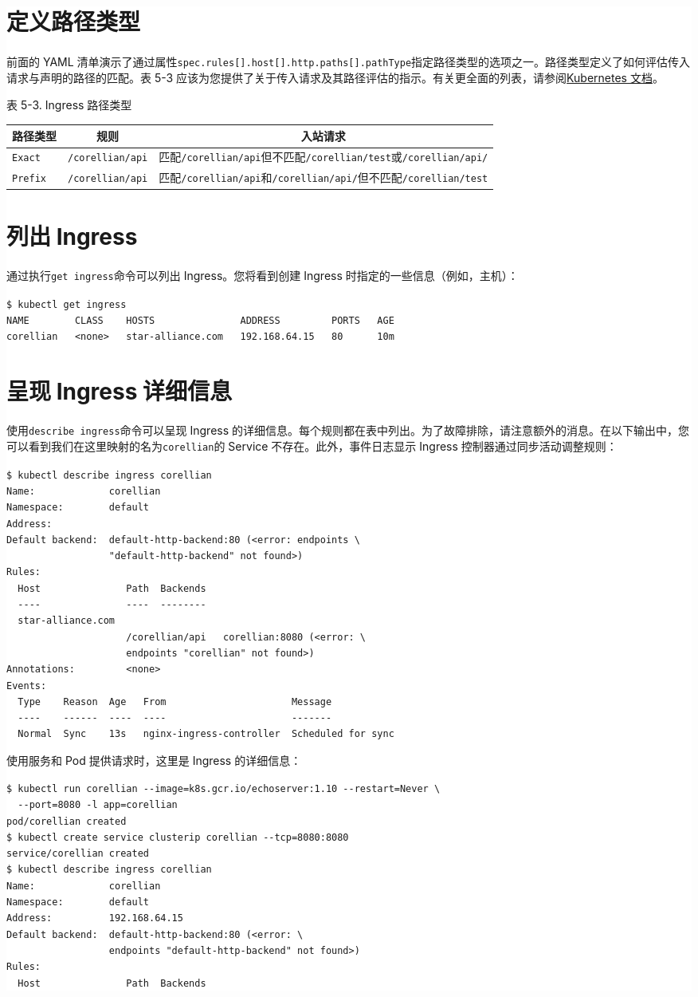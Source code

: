 # 定义路径类型

前面的 YAML 清单演示了通过属性`spec.rules[].host[].http.paths[].pathType`指定路径类型的选项之一。路径类型定义了如何评估传入请求与声明的路径的匹配。表 5-3 应该为您提供了关于传入请求及其路径评估的指示。有关更全面的列表，请参阅[Kubernetes 文档](https://oreil.ly/4plCE)。

表 5-3\. Ingress 路径类型

| 路径类型 | 规则 | 入站请求 |
| --- | --- | --- |
| `Exact` | `/corellian/api` | 匹配`/corellian/api`但不匹配`/corellian/test`或`/corellian/api/` |
| `Prefix` | `/corellian/api` | 匹配`/corellian/api`和`/corellian/api/`但不匹配`/corellian/test` |

# 列出 Ingress

通过执行`get ingress`命令可以列出 Ingress。您将看到创建 Ingress 时指定的一些信息（例如，主机）：

```
$ kubectl get ingress
NAME        CLASS    HOSTS               ADDRESS         PORTS   AGE
corellian   <none>   star-alliance.com   192.168.64.15   80      10m
```

# 呈现 Ingress 详细信息

使用`describe ingress`命令可以呈现 Ingress 的详细信息。每个规则都在表中列出。为了故障排除，请注意额外的消息。在以下输出中，您可以看到我们在这里映射的名为`corellian`的 Service 不存在。此外，事件日志显示 Ingress 控制器通过同步活动调整规则：

```
$ kubectl describe ingress corellian
Name:             corellian
Namespace:        default
Address:
Default backend:  default-http-backend:80 (<error: endpoints \
                  "default-http-backend" not found>)
Rules:
  Host               Path  Backends
  ----               ----  --------
  star-alliance.com
                     /corellian/api   corellian:8080 (<error: \
                     endpoints "corellian" not found>)
Annotations:         <none>
Events:
  Type    Reason  Age   From                      Message
  ----    ------  ----  ----                      -------
  Normal  Sync    13s   nginx-ingress-controller  Scheduled for sync
```

使用服务和 Pod 提供请求时，这里是 Ingress 的详细信息：

```
$ kubectl run corellian --image=k8s.gcr.io/echoserver:1.10 --restart=Never \
  --port=8080 -l app=corellian
pod/corellian created
$ kubectl create service clusterip corellian --tcp=8080:8080
service/corellian created
$ kubectl describe ingress corellian
Name:             corellian
Namespace:        default
Address:          192.168.64.15
Default backend:  default-http-backend:80 (<error: \
                  endpoints "default-http-backend" not found>)
Rules:
  Host               Path  Backends
```